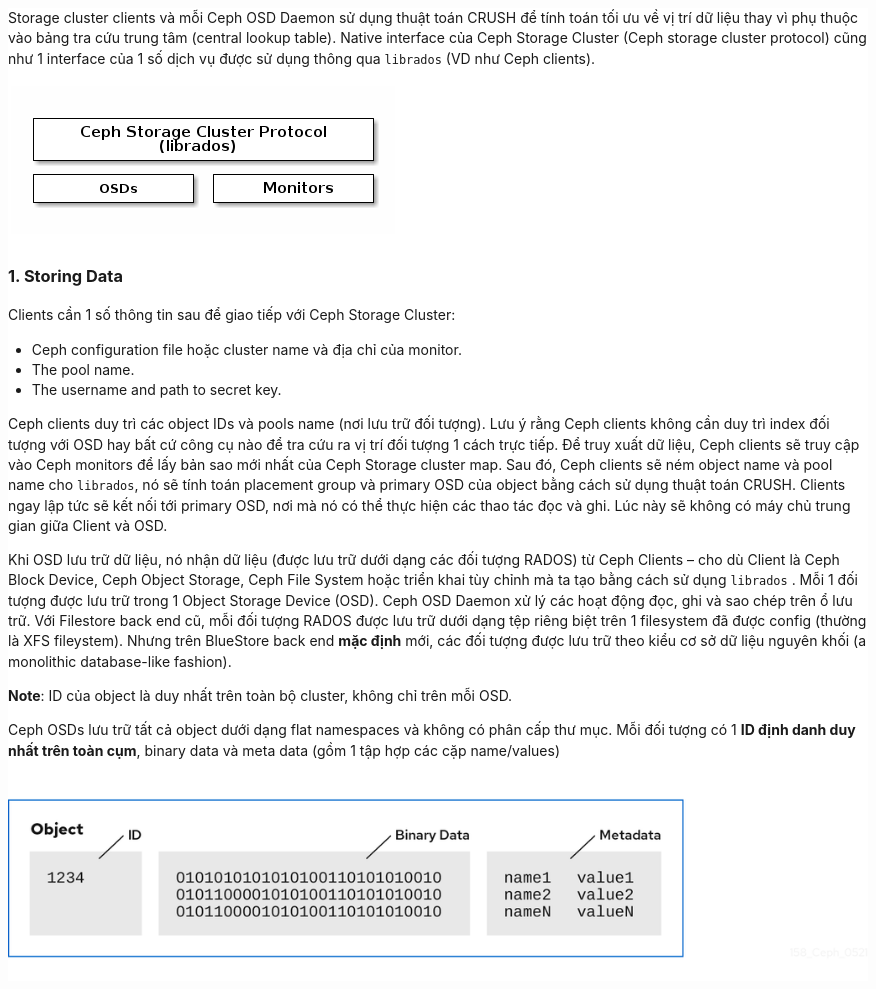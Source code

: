 Storage cluster clients và mỗi Ceph OSD Daemon sử dụng thuật toán CRUSH để tính toán tối ưu về vị trí dữ liệu thay vì phụ thuộc vào bảng tra cứu trung tâm (central lookup table). Native interface của Ceph Storage Cluster (Ceph storage cluster protocol) cũng như 1 interface của 1 số dịch vụ được sử dụng thông qua `librados` (VD như Ceph clients).

![librados](./img/librados.png)

### 1. Storing Data

Clients cần 1 số thông tin sau để giao tiếp với Ceph Storage Cluster:

- Ceph configuration file hoặc cluster name và địa chỉ của monitor.
- The pool name.
- The username and path to secret key.

Ceph clients duy trì các object IDs và pools name (nơi lưu trữ đối tượng). Lưu ý rằng Ceph clients không cần duy trì index đối tượng với OSD hay bất cứ công cụ nào để tra cứu ra vị trí đối tượng 1 cách trực tiếp. Để truy xuất dữ liệu, Ceph clients sẽ truy cập vào Ceph monitors để lấy bản sao mới nhất của Ceph Storage cluster map. Sau đó, Ceph clients sẽ ném object name và pool name cho `librados`, nó sẽ tính toán placement group và primary OSD của object bằng cách sử dụng thuật toán CRUSH. Clients ngay lập tức sẽ kết nối tới primary OSD, nơi mà nó có thể thực hiện các thao tác đọc và ghi. Lúc này sẽ không có máy chủ trung gian giữa Client và OSD.

Khi OSD lưu trữ dữ liệu, nó nhận dữ liệu (được lưu trữ dưới dạng các đối tượng RADOS) từ  Ceph Clients – cho dù Client là Ceph Block Device, Ceph Object Storage,  Ceph File System hoặc triển khai tùy chỉnh mà ta tạo bằng cách sử dụng `librados` . Mỗi 1 đối tượng được lưu trữ trong 1 Object Storage Device (OSD). Ceph OSD Daemon xử lý các hoạt động đọc, ghi và sao chép trên ổ lưu trữ. Với Filestore back end cũ, mỗi đối tượng RADOS được lưu trữ dưới dạng tệp riêng biệt trên 1 filesystem đã được config (thường là XFS fileystem). Nhưng trên BlueStore back end **mặc định** mới, các đối tượng được lưu trữ theo kiểu cơ sở dữ liệu nguyên khối (a monolithic database-like fashion).

**Note**: ID của object là duy nhất trên toàn bộ cluster, không chỉ trên mỗi OSD.

Ceph OSDs lưu trữ tất cả object dưới dạng flat namespaces và không có phân cấp thư mục. Mỗi đối tượng có 1 **ID định danh duy nhất trên toàn cụm**, binary data và meta data (gồm 1 tập hợp các cặp name/values)

![Object](./img/arc-02.png)
